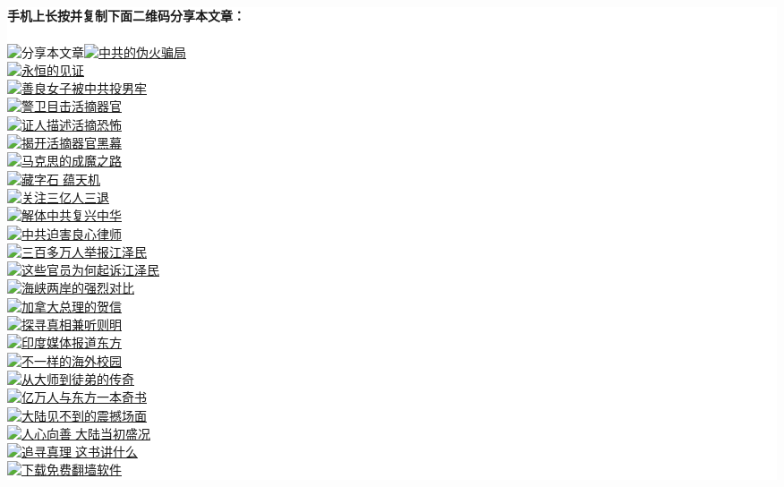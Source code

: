 <strong>手机上长按并复制下面二维码分享本文章：</strong><br><br><img src="https://chart.apis.google.com/chart?cht=qr&chs=240x240&choe=UTF-8&chld=M|2&chl=https://github.com/ebexlp3377/djy/blob/master/gb/11/2/6/n3162709.md%231" title="分享本文章"></td><td VALIGN=TOP><a href="https://github.com/ebexlp3377/djy/blob/master/gb/16/1/21/n4622075.md?dfh#1" target="_blank"><img src="https://raw.githubusercontent.com/ebexlp3377/djy/master/gb/300/wei-f1.jpg" title="中共的伪火骗局"  alt="中共的伪火骗局"></a><br><a href="https://github.com/ebexlp3377/www/blob/master/README.md?dfh#9" target="_blank"><img src="https://raw.githubusercontent.com/ebexlp3377/djy/master/gb/300/yong-h.jpg" title="永恒的见证"  alt="永恒的见证"></a><br><a href="https://github.com/ebexlp3377/djy/blob/master/gb/13/9/29/n3974789.md?dfh#1" target="_blank"><img src="https://raw.githubusercontent.com/ebexlp3377/djy/master/gb/300/shang-lnz.jpg" title="善良女子被中共投男牢"  alt="善良女子被中共投男牢"></a><br><a href="https://github.com/ebexlp3377/djy/blob/master/gb/16/3/16/n4663449.md?dfh#1" target="_blank"><img src="https://raw.githubusercontent.com/ebexlp3377/djy/master/gb/300/huo-z3.jpg" title="警卫目击活摘器官"  alt="警卫目击活摘器官"></a><br><a href="https://github.com/ebexlp3377/djy/blob/master/gb/16/8/7/n8177641.md?dfh#1" target="_blank"><img src="https://raw.githubusercontent.com/ebexlp3377/djy/master/gb/300/huo-z4.jpg" title="证人描述活摘恐怖"  alt="证人描述活摘恐怖"></a><br><a href="https://github.com/ebexlp3377/djy/blob/master/gb/10/4/19/n2881569.md?dfh#1" target="_blank"><img src="https://raw.githubusercontent.com/ebexlp3377/djy/master/gb/300/huo-z1.jpg" title="揭开活摘器官黑幕"  alt="揭开活摘器官黑幕"></a><br><a href="https://github.com/ebexlp3377/djy/blob/master/gb/10/11/7/n3077476.md?dfh#1" target="_blank"><img src="https://raw.githubusercontent.com/ebexlp3377/djy/master/gb/300/ma-ks.jpg" title="马克思的成魔之路"  alt="马克思的成魔之路"></a><br><a href="https://github.com/ebexlp3377/djy/blob/master/gb/14/6/9/n4173977.md?dfh#1" target="_blank"><img src="https://raw.githubusercontent.com/ebexlp3377/djy/master/gb/300/chang-zs.jpg" title="藏字石 蕴天机"  alt="藏字石 蕴天机"></a><br><a href="https://github.com/ebexlp3377/djy/blob/master/gb/18/5/10/n10381511.md?dfh#1" target="_blank"><img src="https://raw.githubusercontent.com/ebexlp3377/djy/master/gb/300/st1.jpg" title="关注三亿人三退"  alt="关注三亿人三退"></a><br><a href="https://github.com/ebexlp3377/djy/blob/master/gb/18/3/21/n10237682.md?dfh#1" target="_blank"><img src="https://raw.githubusercontent.com/ebexlp3377/djy/master/gb/300/jie-t.jpg" title="解体中共复兴中华"  alt="解体中共复兴中华"></a><br><a href="https://github.com/ebexlp3377/djy/blob/master/gb/9/2/9/n2422991.md?dfh#1" target="_blank"><img src="https://raw.githubusercontent.com/ebexlp3377/djy/master/gb/300/gao-zs.jpg" title="中共迫害良心律师"  alt="中共迫害良心律师"></a><br><a href="https://github.com/ebexlp3377/djy/blob/master/gb/18/12/9/n10900044.md?dfh#1" target="_blank"><img src="https://raw.githubusercontent.com/ebexlp3377/djy/master/gb/300/sj1.jpg" title="三百多万人举报江泽民"  alt="三百多万人举报江泽民"></a><br><a href="https://github.com/ebexlp3377/djy/blob/master/gb/18/8/28/n10672014.md?dfh#1" target="_blank"><img src="https://raw.githubusercontent.com/ebexlp3377/djy/master/gb/300/sj2.jpg" title="这些官员为何起诉江泽民"  alt="这些官员为何起诉江泽民"></a><br><a href="https://github.com/ebexlp3377/djy/blob/master/gb/8/12/18/n2367165.md?dfh#1" target="_blank"><img src="https://raw.githubusercontent.com/ebexlp3377/djy/master/gb/300/liangan.jpg" title="海峡两岸的强烈对比"  alt="海峡两岸的强烈对比"></a><br><a href="https://github.com/ebexlp3377/djy/blob/master/gb/15/12/10/n4593139.md?dfh#1" target="_blank"><img src="https://raw.githubusercontent.com/ebexlp3377/djy/master/gb/300/jia-ndzl.jpg" title="加拿大总理的贺信"  alt="加拿大总理的贺信"></a><br><a href="https://github.com/ebexlp3377/djy/blob/master/gb/11/6/17/n3289382.md?dfh#1" target="_blank"><img src="https://raw.githubusercontent.com/ebexlp3377/djy/master/gb/300/xiao-wd.jpg" title="探寻真相兼听则明"  alt="探寻真相兼听则明"></a><br><a href="https://github.com/ebexlp3377/djy/blob/master/gb/18/10/27/n10812623.md?dfh#1" target="_blank"><img src="https://raw.githubusercontent.com/ebexlp3377/djy/master/gb/300/yindu.jpg" title="印度媒体报道东方"  alt="印度媒体报道东方"></a><br><a href="https://github.com/ebexlp3377/djy/blob/master/gb/18/6/9/n10469652.md?dfh#1" target="_blank"><img src="https://raw.githubusercontent.com/ebexlp3377/djy/master/gb/300/xie-j.jpg" title="不一样的海外校园"  alt="不一样的海外校园"></a><br><a href="https://github.com/ebexlp3377/djy/blob/master/gb/7/4/5/n1669415.md?dfh#1" target="_blank"><img src="https://raw.githubusercontent.com/ebexlp3377/djy/master/gb/300/li-up.jpg" title="从大师到徒弟的传奇"  alt="从大师到徒弟的传奇"></a><br><a href="https://github.com/ebexlp3377/djy/blob/master/gb/17/5/26/n9191512.md?dfh#1" target="_blank"><img src="https://raw.githubusercontent.com/ebexlp3377/djy/master/gb/300/zfl2.jpg" title="亿万人与东方一本奇书"  alt="亿万人与东方一本奇书"></a><br><a href="https://github.com/ebexlp3377/djy/blob/master/gb/13/11/27/n4020290.md?dfh#1" target="_blank"><img src="https://raw.githubusercontent.com/ebexlp3377/djy/master/gb/300/zhen-h.jpg" title="大陆见不到的震撼场面"  alt="大陆见不到的震撼场面"></a><br><a href="https://github.com/ebexlp3377/djy/blob/master/gb/15/7/17/n4482910.md?dfh#1" target="_blank"><img src="https://raw.githubusercontent.com/ebexlp3377/djy/master/gb/300/dalu-sk.jpg" title="人心向善 大陆当初盛况"  alt="人心向善 大陆当初盛况"></a><br><a href="https://github.com/ebexlp3377/djy/blob/master/gb/19/1/5/n10955468.md?dfh#1" target="_blank"><img src="https://raw.githubusercontent.com/ebexlp3377/djy/master/gb/300/zfl1.jpg" title="追寻真理 这书讲什么"  alt="追寻真理 这书讲什么"></a><br><a href="https://github.com/ebexlp3377/www/blob/master/README.md?dfh#1" target="_blank"><img src="https://raw.githubusercontent.com/ebexlp3377/djy/master/gb/300/fq1.jpg" title="下载免费翻墙软件"  alt="下载免费翻墙软件"></a><br></td></tr></table>
